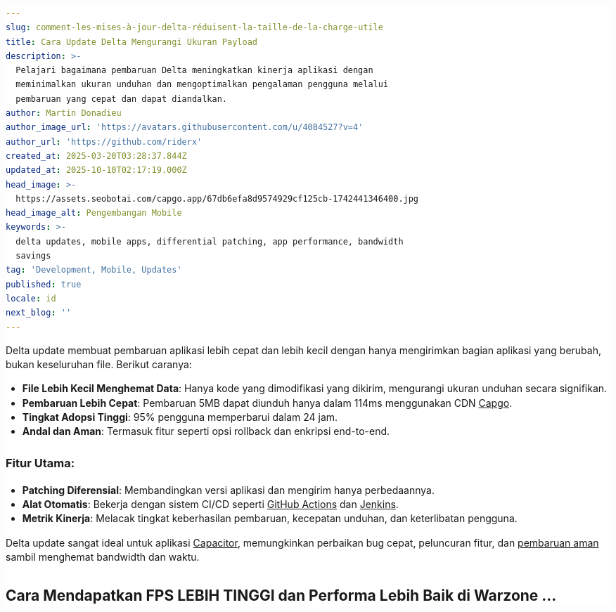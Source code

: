 ```yaml
---
slug: comment-les-mises-à-jour-delta-réduisent-la-taille-de-la-charge-utile
title: Cara Update Delta Mengurangi Ukuran Payload
description: >-
  Pelajari bagaimana pembaruan Delta meningkatkan kinerja aplikasi dengan
  meminimalkan ukuran unduhan dan mengoptimalkan pengalaman pengguna melalui
  pembaruan yang cepat dan dapat diandalkan.
author: Martin Donadieu
author_image_url: 'https://avatars.githubusercontent.com/u/4084527?v=4'
author_url: 'https://github.com/riderx'
created_at: 2025-03-20T03:28:37.844Z
updated_at: 2025-10-10T02:17:19.000Z
head_image: >-
  https://assets.seobotai.com/capgo.app/67db6efa8d9574929cf125cb-1742441346400.jpg
head_image_alt: Pengembangan Mobile
keywords: >-
  delta updates, mobile apps, differential patching, app performance, bandwidth
  savings
tag: 'Development, Mobile, Updates'
published: true
locale: id
next_blog: ''
---
```

Delta update membuat pembaruan aplikasi lebih cepat dan lebih kecil dengan hanya mengirimkan bagian aplikasi yang berubah, bukan keseluruhan file. Berikut caranya:

-   **File Lebih Kecil Menghemat Data**: Hanya kode yang dimodifikasi yang dikirim, mengurangi ukuran unduhan secara signifikan.
-   **Pembaruan Lebih Cepat**: Pembaruan 5MB dapat diunduh hanya dalam 114ms menggunakan CDN [Capgo](https://capgo.app/).
-   **Tingkat Adopsi Tinggi**: 95% pengguna memperbarui dalam 24 jam.
-   **Andal dan Aman**: Termasuk fitur seperti opsi rollback dan enkripsi end-to-end.

### Fitur Utama:

-   **Patching Diferensial**: Membandingkan versi aplikasi dan mengirim hanya perbedaannya.
-   **Alat Otomatis**: Bekerja dengan sistem CI/CD seperti [GitHub Actions](https://docs.github.com/actions) dan [Jenkins](https://www.jenkins.io/).
-   **Metrik Kinerja**: Melacak tingkat keberhasilan pembaruan, kecepatan unduhan, dan keterlibatan pengguna.

Delta update sangat ideal untuk aplikasi [Capacitor](https://capacitorjs.com/), memungkinkan perbaikan bug cepat, peluncuran fitur, dan [pembaruan aman](https://capgo.app/docs/plugin/cloud-mode/hybrid-update/) sambil menghemat bandwidth dan waktu.

## Cara Mendapatkan FPS LEBIH TINGGI dan Performa Lebih Baik di Warzone ...

<iframe src="https://www.youtube.com/embed/G4X7XGYj0Mg" aria-label="YouTube video player" frameborder="0" allow="accelerometer; autoplay; clipboard-write; encrypted-media; gyroscope; picture-in-picture; web-share" referrerpolicy="strict-origin-when-cross-origin" style="width: 100%; height: 500px;" allowfullscreen></iframe>
